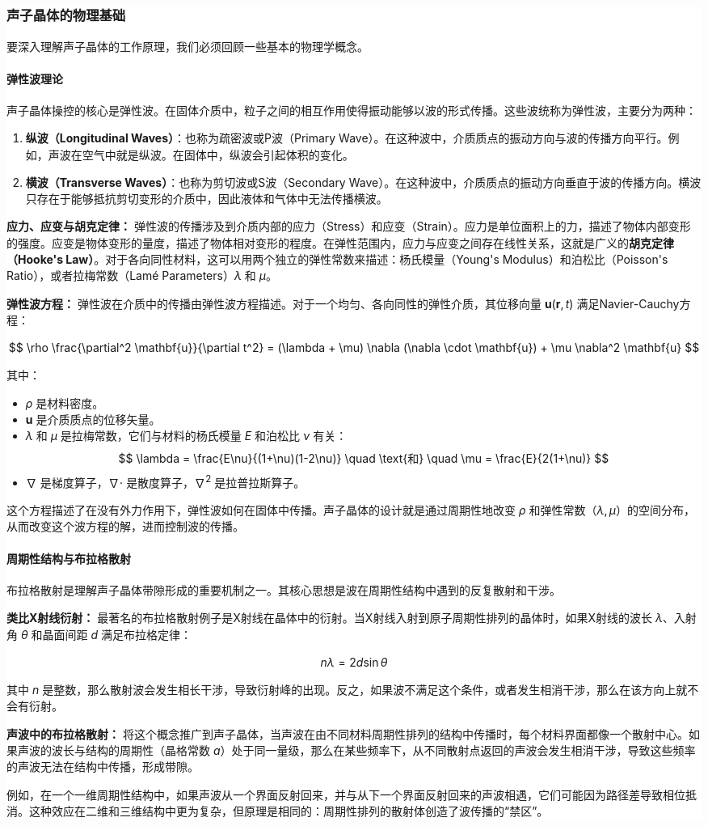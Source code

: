 ### 声子晶体的物理基础

要深入理解声子晶体的工作原理，我们必须回顾一些基本的物理学概念。

#### 弹性波理论

声子晶体操控的核心是弹性波。在固体介质中，粒子之间的相互作用使得振动能够以波的形式传播。这些波统称为弹性波，主要分为两种：

1.  **纵波（Longitudinal Waves）**：也称为疏密波或P波（Primary Wave）。在这种波中，介质质点的振动方向与波的传播方向平行。例如，声波在空气中就是纵波。在固体中，纵波会引起体积的变化。

2.  **横波（Transverse Waves）**：也称为剪切波或S波（Secondary Wave）。在这种波中，介质质点的振动方向垂直于波的传播方向。横波只存在于能够抵抗剪切变形的介质中，因此液体和气体中无法传播横波。

**应力、应变与胡克定律：**
弹性波的传播涉及到介质内部的应力（Stress）和应变（Strain）。应力是单位面积上的力，描述了物体内部变形的强度。应变是物体变形的量度，描述了物体相对变形的程度。在弹性范围内，应力与应变之间存在线性关系，这就是广义的**胡克定律（Hooke's Law）**。对于各向同性材料，这可以用两个独立的弹性常数来描述：杨氏模量（Young's Modulus）和泊松比（Poisson's Ratio），或者拉梅常数（Lamé Parameters）$\lambda$ 和 $\mu$。

**弹性波方程：**
弹性波在介质中的传播由弹性波方程描述。对于一个均匀、各向同性的弹性介质，其位移向量 $\mathbf{u}(\mathbf{r}, t)$ 满足Navier-Cauchy方程：

$$
\rho \frac{\partial^2 \mathbf{u}}{\partial t^2} = (\lambda + \mu) \nabla (\nabla \cdot \mathbf{u}) + \mu \nabla^2 \mathbf{u}
$$

其中：
*   $\rho$ 是材料密度。
*   $\mathbf{u}$ 是介质质点的位移矢量。
*   $\lambda$ 和 $\mu$ 是拉梅常数，它们与材料的杨氏模量 $E$ 和泊松比 $\nu$ 有关：
    $$
    \lambda = \frac{E\nu}{(1+\nu)(1-2\nu)} \quad \text{和} \quad \mu = \frac{E}{2(1+\nu)}
    $$
*   $\nabla$ 是梯度算子，$\nabla \cdot$ 是散度算子，$\nabla^2$ 是拉普拉斯算子。

这个方程描述了在没有外力作用下，弹性波如何在固体中传播。声子晶体的设计就是通过周期性地改变 $\rho$ 和弹性常数（$\lambda, \mu$）的空间分布，从而改变这个波方程的解，进而控制波的传播。

#### 周期性结构与布拉格散射

布拉格散射是理解声子晶体带隙形成的重要机制之一。其核心思想是波在周期性结构中遇到的反复散射和干涉。

**类比X射线衍射：**
最著名的布拉格散射例子是X射线在晶体中的衍射。当X射线入射到原子周期性排列的晶体时，如果X射线的波长 $\lambda$、入射角 $\theta$ 和晶面间距 $d$ 满足布拉格定律：

$$
n\lambda = 2d\sin\theta
$$

其中 $n$ 是整数，那么散射波会发生相长干涉，导致衍射峰的出现。反之，如果波不满足这个条件，或者发生相消干涉，那么在该方向上就不会有衍射。

**声波中的布拉格散射：**
将这个概念推广到声子晶体，当声波在由不同材料周期性排列的结构中传播时，每个材料界面都像一个散射中心。如果声波的波长与结构的周期性（晶格常数 $a$）处于同一量级，那么在某些频率下，从不同散射点返回的声波会发生相消干涉，导致这些频率的声波无法在结构中传播，形成带隙。

例如，在一个一维周期性结构中，如果声波从一个界面反射回来，并与从下一个界面反射回来的声波相遇，它们可能因为路径差导致相位抵消。这种效应在二维和三维结构中更为复杂，但原理是相同的：周期性排列的散射体创造了波传播的“禁区”。

